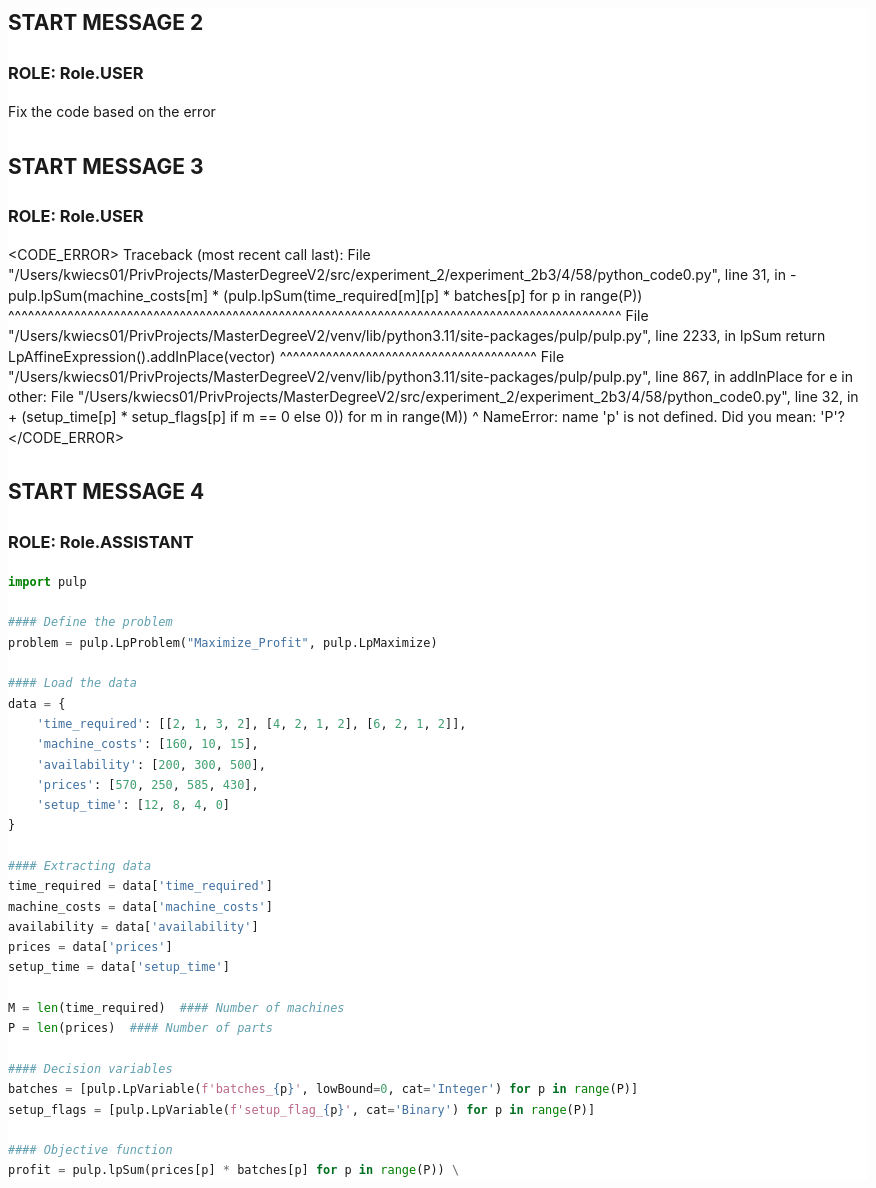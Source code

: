 ## START MESSAGE 2 
### ROLE: Role.USER
Fix the code based on the error

## START MESSAGE 3 
### ROLE: Role.USER
<CODE_ERROR>
Traceback (most recent call last):
  File "/Users/kwiecs01/PrivProjects/MasterDegreeV2/src/experiment_2/experiment_2b3/4/58/python_code0.py", line 31, in <module>
    - pulp.lpSum(machine_costs[m] * (pulp.lpSum(time_required[m][p] * batches[p] for p in range(P)) 
      ^^^^^^^^^^^^^^^^^^^^^^^^^^^^^^^^^^^^^^^^^^^^^^^^^^^^^^^^^^^^^^^^^^^^^^^^^^^^^^^^^^^^^^^^^^^^^
  File "/Users/kwiecs01/PrivProjects/MasterDegreeV2/venv/lib/python3.11/site-packages/pulp/pulp.py", line 2233, in lpSum
    return LpAffineExpression().addInPlace(vector)
           ^^^^^^^^^^^^^^^^^^^^^^^^^^^^^^^^^^^^^^^
  File "/Users/kwiecs01/PrivProjects/MasterDegreeV2/venv/lib/python3.11/site-packages/pulp/pulp.py", line 867, in addInPlace
    for e in other:
  File "/Users/kwiecs01/PrivProjects/MasterDegreeV2/src/experiment_2/experiment_2b3/4/58/python_code0.py", line 32, in <genexpr>
    + (setup_time[p] * setup_flags[p] if m == 0 else 0)) for m in range(M))
                  ^
NameError: name 'p' is not defined. Did you mean: 'P'?
</CODE_ERROR>


## START MESSAGE 4 
### ROLE: Role.ASSISTANT
```python
import pulp

#### Define the problem
problem = pulp.LpProblem("Maximize_Profit", pulp.LpMaximize)

#### Load the data
data = {
    'time_required': [[2, 1, 3, 2], [4, 2, 1, 2], [6, 2, 1, 2]], 
    'machine_costs': [160, 10, 15], 
    'availability': [200, 300, 500], 
    'prices': [570, 250, 585, 430], 
    'setup_time': [12, 8, 4, 0]
}

#### Extracting data
time_required = data['time_required']
machine_costs = data['machine_costs']
availability = data['availability']
prices = data['prices']
setup_time = data['setup_time']

M = len(time_required)  #### Number of machines
P = len(prices)  #### Number of parts

#### Decision variables
batches = [pulp.LpVariable(f'batches_{p}', lowBound=0, cat='Integer') for p in range(P)]
setup_flags = [pulp.LpVariable(f'setup_flag_{p}', cat='Binary') for p in range(P)]

#### Objective function
profit = pulp.lpSum(prices[p] * batches[p] for p in range(P)) \
```